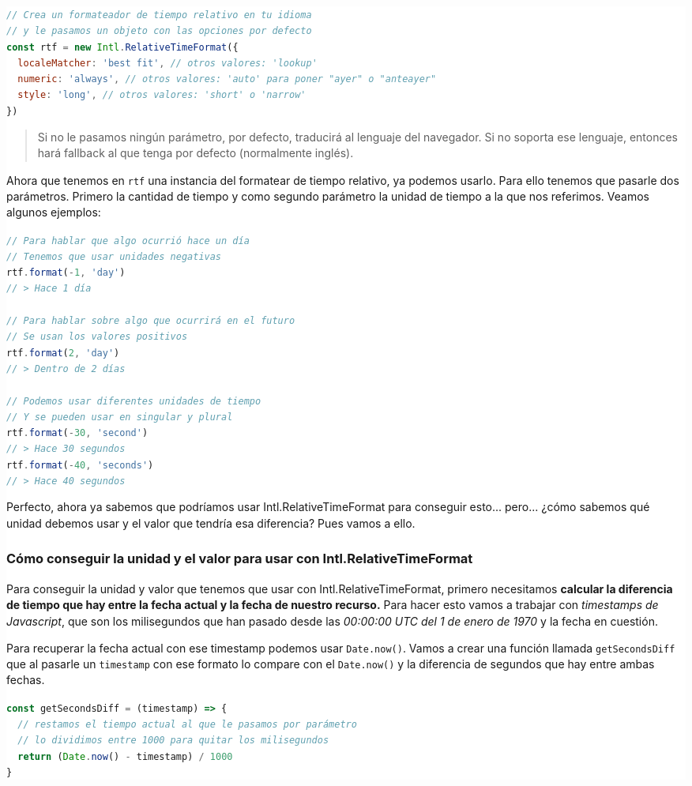 ```javascript
// Crea un formateador de tiempo relativo en tu idioma
// y le pasamos un objeto con las opciones por defecto
const rtf = new Intl.RelativeTimeFormat({
  localeMatcher: 'best fit', // otros valores: 'lookup'
  numeric: 'always', // otros valores: 'auto' para poner "ayer" o "anteayer"
  style: 'long', // otros valores: 'short' o 'narrow'
})
```

> Si no le pasamos ningún parámetro, por defecto, traducirá al lenguaje del navegador. Si no soporta ese lenguaje, entonces hará fallback al que tenga por defecto (normalmente inglés).

Ahora que tenemos en `rtf` una instancia del formatear de tiempo relativo, ya podemos usarlo. Para ello tenemos que pasarle dos parámetros. Primero la cantidad de tiempo y como segundo parámetro la unidad de tiempo a la que nos referimos. Veamos algunos ejemplos:

```javascript
// Para hablar que algo ocurrió hace un día
// Tenemos que usar unidades negativas
rtf.format(-1, 'day')
// > Hace 1 día

// Para hablar sobre algo que ocurrirá en el futuro
// Se usan los valores positivos
rtf.format(2, 'day')
// > Dentro de 2 días

// Podemos usar diferentes unidades de tiempo
// Y se pueden usar en singular y plural
rtf.format(-30, 'second')
// > Hace 30 segundos
rtf.format(-40, 'seconds')
// > Hace 40 segundos
```

Perfecto, ahora ya sabemos que podríamos usar Intl.RelativeTimeFormat para conseguir esto... pero... ¿cómo sabemos qué unidad debemos usar y el valor que tendría esa diferencia? Pues vamos a ello.

### Cómo conseguir la unidad y el valor para usar con Intl.RelativeTimeFormat

Para conseguir la unidad y valor que tenemos que usar con Intl.RelativeTimeFormat, primero necesitamos **calcular la diferencia de tiempo que hay entre la fecha actual y la fecha de nuestro recurso.** Para hacer esto vamos a trabajar con *timestamps de Javascript*, que son los milisegundos que han pasado desde las *00:00:00 UTC del 1 de enero de 1970* y la fecha en cuestión.

Para recuperar la fecha actual con ese timestamp podemos usar `Date.now()`. Vamos a crear una función llamada `getSecondsDiff` que al pasarle un `timestamp` con ese formato lo compare con el `Date.now()` y la diferencia de segundos que hay entre ambas fechas.

```javascript
const getSecondsDiff = (timestamp) => {
  // restamos el tiempo actual al que le pasamos por parámetro
  // lo dividimos entre 1000 para quitar los milisegundos
  return (Date.now() - timestamp) / 1000
}
```
